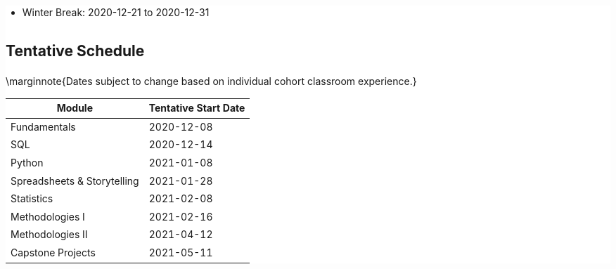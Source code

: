 - Winter Break: 2020-12-21 to 2020-12-31

## Tentative Schedule

\marginnote{Dates subject to change based on individual cohort classroom experience.}

| Module                      | Tentative Start Date |
| ------                      | ----------           |
| Fundamentals                | 2020-12-08           |
| SQL                         | 2020-12-14           |
| Python                      | 2021-01-08           |
| Spreadsheets & Storytelling | 2021-01-28           |
| Statistics                  | 2021-02-08           |
| Methodologies I             | 2021-02-16           |
| Methodologies II            | 2021-04-12           |
| Capstone Projects           | 2021-05-11           |
